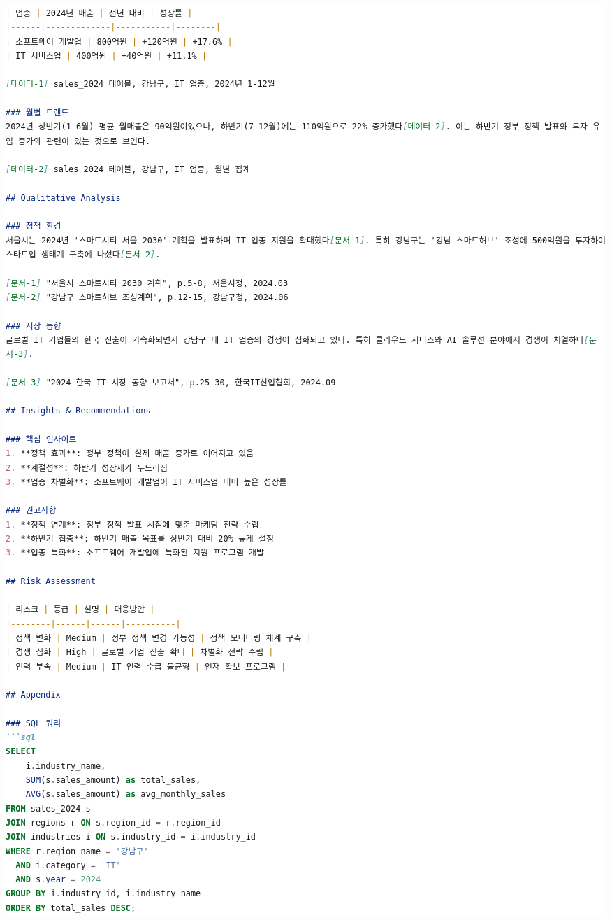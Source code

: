 ```markdown
| 업종 | 2024년 매출 | 전년 대비 | 성장률 |
|------|-------------|-----------|--------|
| 소프트웨어 개발업 | 800억원 | +120억원 | +17.6% |
| IT 서비스업 | 400억원 | +40억원 | +11.1% |

[데이터-1] sales_2024 테이블, 강남구, IT 업종, 2024년 1-12월

### 월별 트렌드
2024년 상반기(1-6월) 평균 월매출은 90억원이었으나, 하반기(7-12월)에는 110억원으로 22% 증가했다[데이터-2]. 이는 하반기 정부 정책 발표와 투자 유입 증가와 관련이 있는 것으로 보인다.

[데이터-2] sales_2024 테이블, 강남구, IT 업종, 월별 집계

## Qualitative Analysis

### 정책 환경
서울시는 2024년 '스마트시티 서울 2030' 계획을 발표하며 IT 업종 지원을 확대했다[문서-1]. 특히 강남구는 '강남 스마트허브' 조성에 500억원을 투자하여 스타트업 생태계 구축에 나섰다[문서-2].

[문서-1] "서울시 스마트시티 2030 계획", p.5-8, 서울시청, 2024.03
[문서-2] "강남구 스마트허브 조성계획", p.12-15, 강남구청, 2024.06

### 시장 동향
글로벌 IT 기업들의 한국 진출이 가속화되면서 강남구 내 IT 업종의 경쟁이 심화되고 있다. 특히 클라우드 서비스와 AI 솔루션 분야에서 경쟁이 치열하다[문서-3].

[문서-3] "2024 한국 IT 시장 동향 보고서", p.25-30, 한국IT산업협회, 2024.09

## Insights & Recommendations

### 핵심 인사이트
1. **정책 효과**: 정부 정책이 실제 매출 증가로 이어지고 있음
2. **계절성**: 하반기 성장세가 두드러짐
3. **업종 차별화**: 소프트웨어 개발업이 IT 서비스업 대비 높은 성장률

### 권고사항
1. **정책 연계**: 정부 정책 발표 시점에 맞춘 마케팅 전략 수립
2. **하반기 집중**: 하반기 매출 목표를 상반기 대비 20% 높게 설정
3. **업종 특화**: 소프트웨어 개발업에 특화된 지원 프로그램 개발

## Risk Assessment

| 리스크 | 등급 | 설명 | 대응방안 |
|--------|------|------|----------|
| 정책 변화 | Medium | 정부 정책 변경 가능성 | 정책 모니터링 체계 구축 |
| 경쟁 심화 | High | 글로벌 기업 진출 확대 | 차별화 전략 수립 |
| 인력 부족 | Medium | IT 인력 수급 불균형 | 인재 확보 프로그램 |

## Appendix

### SQL 쿼리
```sql
SELECT 
    i.industry_name,
    SUM(s.sales_amount) as total_sales,
    AVG(s.sales_amount) as avg_monthly_sales
FROM sales_2024 s
JOIN regions r ON s.region_id = r.region_id
JOIN industries i ON s.industry_id = i.industry_id
WHERE r.region_name = '강남구'
  AND i.category = 'IT'
  AND s.year = 2024
GROUP BY i.industry_id, i.industry_name
ORDER BY total_sales DESC;
```